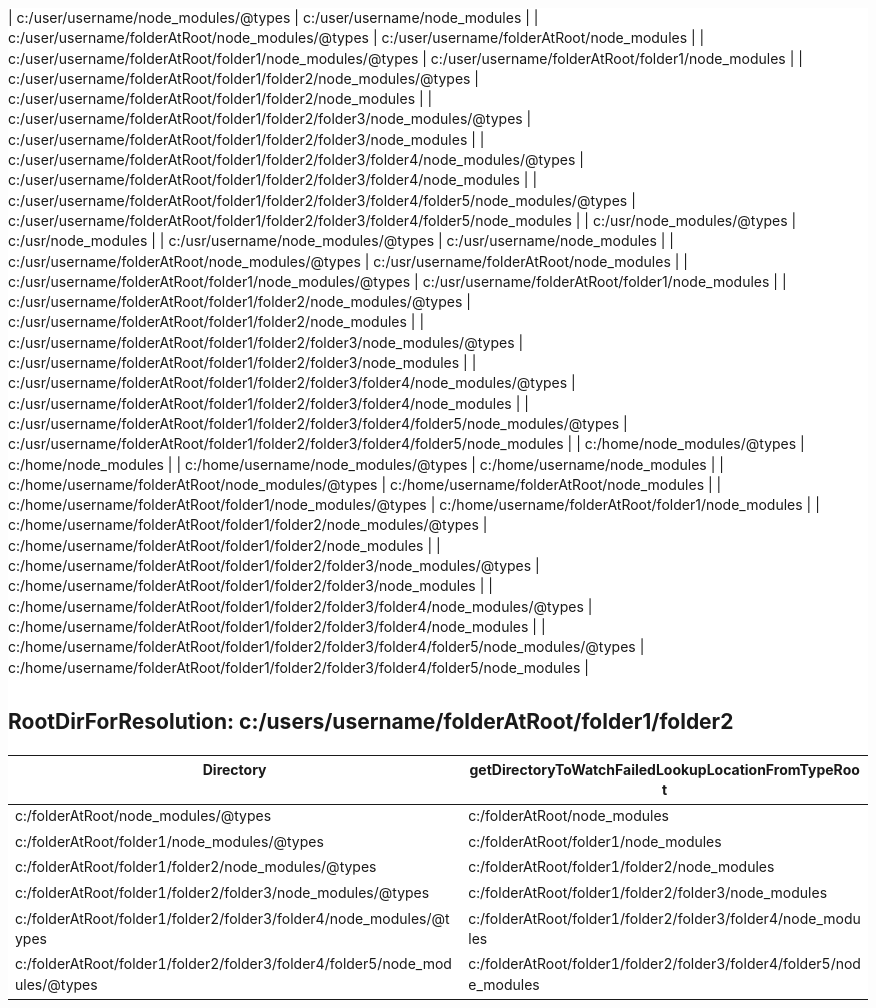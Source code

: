 | c:/user/username/node_modules/@types                                                       | c:/user/username/node_modules                                                              |
| c:/user/username/folderAtRoot/node_modules/@types                                          | c:/user/username/folderAtRoot/node_modules                                                 |
| c:/user/username/folderAtRoot/folder1/node_modules/@types                                  | c:/user/username/folderAtRoot/folder1/node_modules                                         |
| c:/user/username/folderAtRoot/folder1/folder2/node_modules/@types                          | c:/user/username/folderAtRoot/folder1/folder2/node_modules                                 |
| c:/user/username/folderAtRoot/folder1/folder2/folder3/node_modules/@types                  | c:/user/username/folderAtRoot/folder1/folder2/folder3/node_modules                         |
| c:/user/username/folderAtRoot/folder1/folder2/folder3/folder4/node_modules/@types          | c:/user/username/folderAtRoot/folder1/folder2/folder3/folder4/node_modules                 |
| c:/user/username/folderAtRoot/folder1/folder2/folder3/folder4/folder5/node_modules/@types  | c:/user/username/folderAtRoot/folder1/folder2/folder3/folder4/folder5/node_modules         |
| c:/usr/node_modules/@types                                                                 | c:/usr/node_modules                                                                        |
| c:/usr/username/node_modules/@types                                                        | c:/usr/username/node_modules                                                               |
| c:/usr/username/folderAtRoot/node_modules/@types                                           | c:/usr/username/folderAtRoot/node_modules                                                  |
| c:/usr/username/folderAtRoot/folder1/node_modules/@types                                   | c:/usr/username/folderAtRoot/folder1/node_modules                                          |
| c:/usr/username/folderAtRoot/folder1/folder2/node_modules/@types                           | c:/usr/username/folderAtRoot/folder1/folder2/node_modules                                  |
| c:/usr/username/folderAtRoot/folder1/folder2/folder3/node_modules/@types                   | c:/usr/username/folderAtRoot/folder1/folder2/folder3/node_modules                          |
| c:/usr/username/folderAtRoot/folder1/folder2/folder3/folder4/node_modules/@types           | c:/usr/username/folderAtRoot/folder1/folder2/folder3/folder4/node_modules                  |
| c:/usr/username/folderAtRoot/folder1/folder2/folder3/folder4/folder5/node_modules/@types   | c:/usr/username/folderAtRoot/folder1/folder2/folder3/folder4/folder5/node_modules          |
| c:/home/node_modules/@types                                                                | c:/home/node_modules                                                                       |
| c:/home/username/node_modules/@types                                                       | c:/home/username/node_modules                                                              |
| c:/home/username/folderAtRoot/node_modules/@types                                          | c:/home/username/folderAtRoot/node_modules                                                 |
| c:/home/username/folderAtRoot/folder1/node_modules/@types                                  | c:/home/username/folderAtRoot/folder1/node_modules                                         |
| c:/home/username/folderAtRoot/folder1/folder2/node_modules/@types                          | c:/home/username/folderAtRoot/folder1/folder2/node_modules                                 |
| c:/home/username/folderAtRoot/folder1/folder2/folder3/node_modules/@types                  | c:/home/username/folderAtRoot/folder1/folder2/folder3/node_modules                         |
| c:/home/username/folderAtRoot/folder1/folder2/folder3/folder4/node_modules/@types          | c:/home/username/folderAtRoot/folder1/folder2/folder3/folder4/node_modules                 |
| c:/home/username/folderAtRoot/folder1/folder2/folder3/folder4/folder5/node_modules/@types  | c:/home/username/folderAtRoot/folder1/folder2/folder3/folder4/folder5/node_modules         |

## RootDirForResolution: c:/users/username/folderAtRoot/folder1/folder2

| Directory                                                                                  | getDirectoryToWatchFailedLookupLocationFromTypeRoot                                        |
| ------------------------------------------------------------------------------------------ | ------------------------------------------------------------------------------------------ |
| c:/folderAtRoot/node_modules/@types                                                        | c:/folderAtRoot/node_modules                                                               |
| c:/folderAtRoot/folder1/node_modules/@types                                                | c:/folderAtRoot/folder1/node_modules                                                       |
| c:/folderAtRoot/folder1/folder2/node_modules/@types                                        | c:/folderAtRoot/folder1/folder2/node_modules                                               |
| c:/folderAtRoot/folder1/folder2/folder3/node_modules/@types                                | c:/folderAtRoot/folder1/folder2/folder3/node_modules                                       |
| c:/folderAtRoot/folder1/folder2/folder3/folder4/node_modules/@types                        | c:/folderAtRoot/folder1/folder2/folder3/folder4/node_modules                               |
| c:/folderAtRoot/folder1/folder2/folder3/folder4/folder5/node_modules/@types                | c:/folderAtRoot/folder1/folder2/folder3/folder4/folder5/node_modules                       |